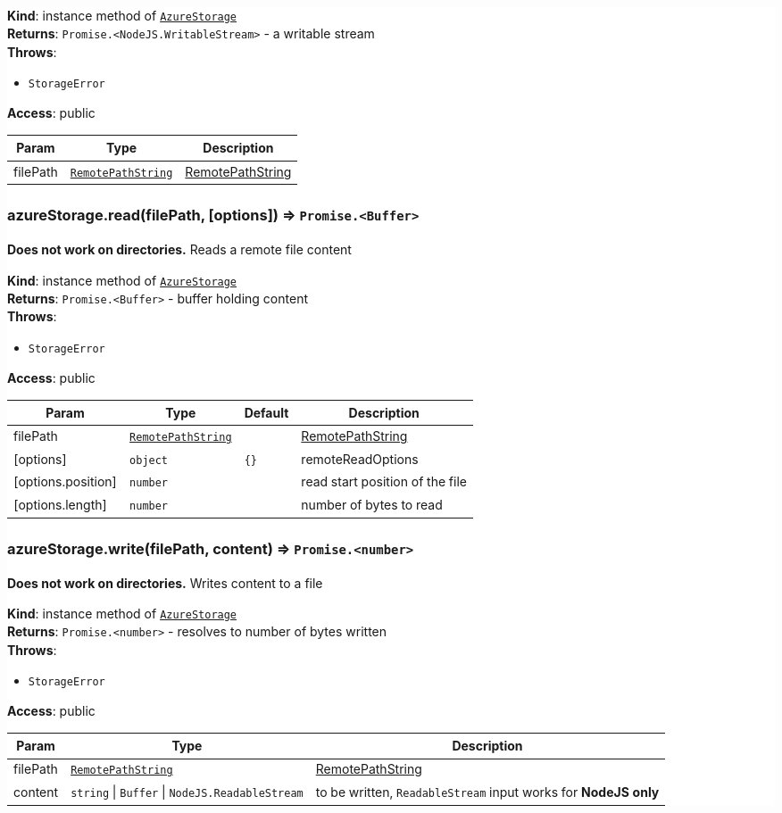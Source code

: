 **Kind**: instance method of [<code>AzureStorage</code>](#AzureStorage)  
**Returns**: <code>Promise.&lt;NodeJS.WritableStream&gt;</code> - a writable stream  
**Throws**:

- <code>StorageError</code> 

**Access**: public  

| Param | Type | Description |
| --- | --- | --- |
| filePath | [<code>RemotePathString</code>](#RemotePathString) | [RemotePathString](#RemotePathString) |

<a name="Storage+read"></a>

### azureStorage.read(filePath, [options]) ⇒ <code>Promise.&lt;Buffer&gt;</code>
**Does not work on directories.**
Reads a remote file content

**Kind**: instance method of [<code>AzureStorage</code>](#AzureStorage)  
**Returns**: <code>Promise.&lt;Buffer&gt;</code> - buffer holding content  
**Throws**:

- <code>StorageError</code> 

**Access**: public  

| Param | Type | Default | Description |
| --- | --- | --- | --- |
| filePath | [<code>RemotePathString</code>](#RemotePathString) |  | [RemotePathString](#RemotePathString) |
| [options] | <code>object</code> | <code>{}</code> | remoteReadOptions |
| [options.position] | <code>number</code> |  | read start position of the file |
| [options.length] | <code>number</code> |  | number of bytes to read |

<a name="Storage+write"></a>

### azureStorage.write(filePath, content) ⇒ <code>Promise.&lt;number&gt;</code>
**Does not work on directories.**
Writes content to a file

**Kind**: instance method of [<code>AzureStorage</code>](#AzureStorage)  
**Returns**: <code>Promise.&lt;number&gt;</code> - resolves to number of bytes written  
**Throws**:

- <code>StorageError</code> 

**Access**: public  

| Param | Type | Description |
| --- | --- | --- |
| filePath | [<code>RemotePathString</code>](#RemotePathString) | [RemotePathString](#RemotePathString) |
| content | <code>string</code> \| <code>Buffer</code> \| <code>NodeJS.ReadableStream</code> | to be written, `ReadableStream` input works for **NodeJS only** |
